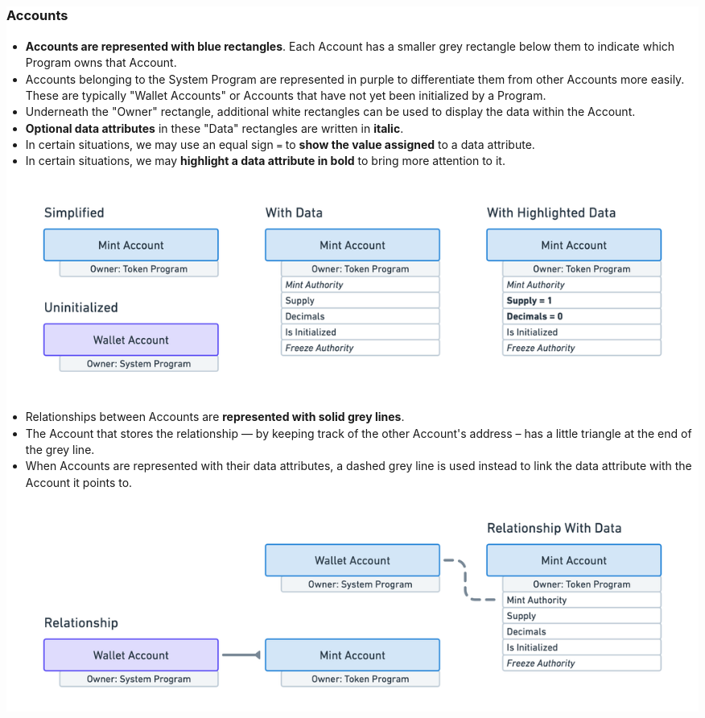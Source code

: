 ### Accounts

- **Accounts are represented with blue rectangles**. Each Account has a smaller grey rectangle below them to indicate which Program owns that Account.
- Accounts belonging to the System Program are represented in purple to differentiate them from other Accounts more easily. These are typically "Wallet Accounts" or Accounts that have not yet been initialized by a Program.
- Underneath the "Owner" rectangle, additional white rectangles can be used to display the data within the Account.
- **Optional data attributes** in these "Data" rectangles are written in **italic**.
- In certain situations, we may use an equal sign `=` to **show the value assigned** to a data attribute.
- In certain situations, we may **highlight a data attribute in bold** to bring more attention to it.

![](./assets/Understanding-Programs-Diagrams-Accounts.png)

- Relationships between Accounts are **represented with solid grey lines**.
- The Account that stores the relationship — by keeping track of the other Account's address – has a little triangle at the end of the grey line.
- When Accounts are represented with their data attributes, a dashed grey line is used instead to link the data attribute with the Account it points to.

![](./assets/Understanding-Programs-Diagrams-Relationships.png)
